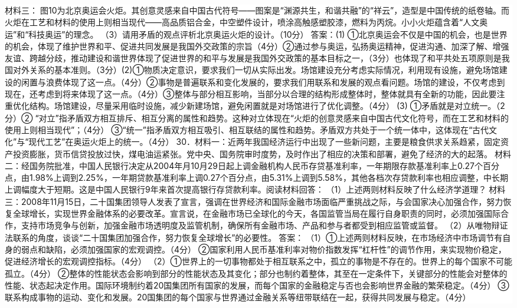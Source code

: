 材料三： 图10为北京奥运会火炬。其创意灵感来自中国古代符号——图案是“渊源共生，和谐共融”的“祥云”，造型是中国传统的纸卷轴。而火炬在工艺和材料的使用上则相当现代——高品质铝合金，中空塑件设计，喷涂高触感塑胶漆，燃料为丙烷。小小火炬蕴含着“人文奥运”和“科技奥运”的理念。
（3）请用矛盾的观点评析北京奥运火炬的设计。（10分）
答案：(1) ①北京奥运会不仅是中国的机会，也是世界的机会，体现了维护世界和平、促进共同发展是我国外交政策的宗旨（4分）②通过参与奥运，弘扬奥运精神，促进沟通、加深了解、增强友谊、跨越分歧，推动建设和谐世界体现了促进世界的和平与发展是我国外交政策的基本目标之一，（3分）也体现了和平共处五项原则是我国对外关系的基本准则。（3分）(2)①物质决定意识，要求我们一切从实际出发。场馆建设充分考虑实际情况，利用现有设施，避免场馆建设的闲置与浪费体现了这一点。（4分）②事物是普遍联系和变化发展的，要求我们用联系和发展的观点看问题。场馆的建设，不仅考虑到现在，还考虑到将来体现了这一点。（4分）③整体与部分相互影响，当部分以合理的结构形成整体时，整体就具有全新的功能，因此要注重优化结构。场馆建设，尽量采用临时设施，减少新建场馆，避免闲置就是对场馆进行了优化调整。（4分）
(3) ①矛盾就是对立统一。（2分）② “对立”指矛盾双方相互排斥、相互分离的属性和趋势。这种对立体现在“火炬的创意灵感来自中国古代文化符号，而在工艺和材料的使用上则相当现代”；（4分） ③“统一”指矛盾双方相互吸引、相互联结的属性和趋势。矛盾双方共处于一个统一体中，这体现在“古代文化”与“现代工艺”在奥运火炬上的统一。（4分）
30．材料一：近两年我国经济运行中出现了一些新问题，主要是粮食供求关系趋紧，固定资产投资膨胀，货币信贷投放过快，煤电油运紧张。党中央、国务院审时度势，及时作出了相应的决策和部署，避免了经济的大的起落。
材料二：经国务院批准，中国人民银行决定从2004年月10月29日起上调金融机构人民币存贷基准利率，一年期限存款基准利率上0.27个百分点，由1.98%上调到2.25%，一年期贷款基准利率上调0.27个百分点，由5.31%上调到5.58%，其他各档次存贷款利率也相应调整，中长期上调幅度大于短期。这是中国人民银行9年来首次提高银行存贷款利率。阅读材料回答：
（1）上述两则材料反映了什么经济学道理？
材料三：2008年11月15日，二十国集团领导人发表了宣言，强调在世界经济和国际金融市场面临严重挑战之际，与会国家决心加强合作，努力恢复全球增长，实现世界金融体系的必要改革。宣言说，在金融市场已全球化的今天，各国监管当局在履行自身职责的同时，必须加强国际合作，支持市场竞争与创新，加强金融市场透明度及监管机制，确保所有金融市场、产品和参与者都受到相应监管或监督。
（2）从唯物辩证法联系的角度，谈谈“二十国集团加强合作，努力恢复全球增长”的必要性。
答案：
（1）①上述两则材料反映，在市场经济中市场调节有自身的弱点和缺陷，必须加强国家的宏观调控。（4分）
②国家利用人民币基准利率对物价指数发挥“杠杆性”的调节作用，来实现物价稳定，促进经济增长的宏观调控指标。（4分）
（2）①世界上的一切事物都处于相互联系之中，孤立的事物是不存在的。世界上的每个国家不可能孤立。（4分）
②整体的性能状态会影响到部分的性能状态及其变化；部分也制约着整体，其至在一定条件下，关键部分的性能会对整体的性能、状态起决定作用。国际环境制约着20国集团所有国家的发展，而每个国家的金融稳定与否也会影响世界金融的繁荣稳定。（4分）
③联系构成事物的运动、变化和发展。20国集团的每个国家与世界通过金融关系等纽带联结在一起，获得共同发展与稳定。（4分）

